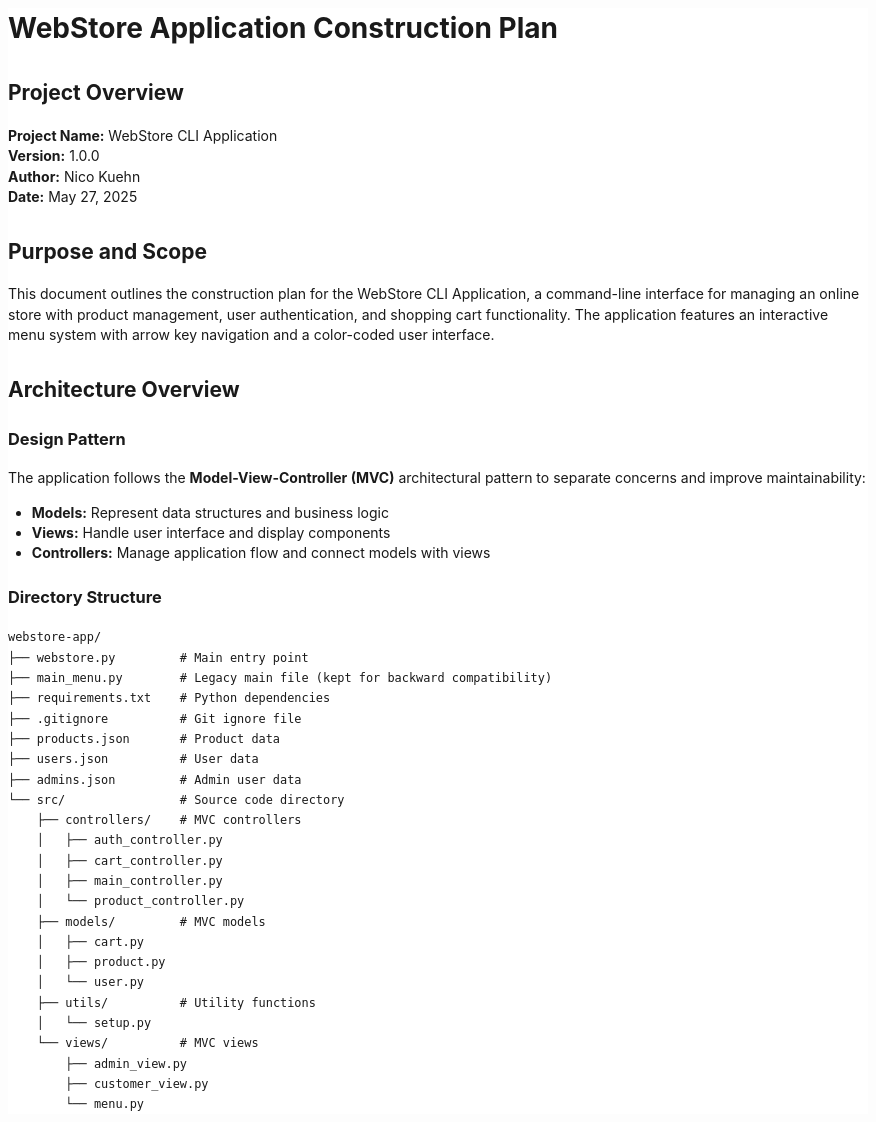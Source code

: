 # WebStore Application Construction Plan

## Project Overview
**Project Name:** WebStore CLI Application  
**Version:** 1.0.0  
**Author:** Nico Kuehn  
**Date:** May 27, 2025  

## Purpose and Scope
This document outlines the construction plan for the WebStore CLI Application, a command-line interface for managing an online store with product management, user authentication, and shopping cart functionality. The application features an interactive menu system with arrow key navigation and a color-coded user interface.

## Architecture Overview

### Design Pattern
The application follows the **Model-View-Controller (MVC)** architectural pattern to separate concerns and improve maintainability:

- **Models:** Represent data structures and business logic
- **Views:** Handle user interface and display components
- **Controllers:** Manage application flow and connect models with views

### Directory Structure
```
webstore-app/
├── webstore.py         # Main entry point
├── main_menu.py        # Legacy main file (kept for backward compatibility)
├── requirements.txt    # Python dependencies
├── .gitignore          # Git ignore file
├── products.json       # Product data
├── users.json          # User data
├── admins.json         # Admin user data
└── src/                # Source code directory
    ├── controllers/    # MVC controllers
    │   ├── auth_controller.py
    │   ├── cart_controller.py
    │   ├── main_controller.py
    │   └── product_controller.py
    ├── models/         # MVC models
    │   ├── cart.py
    │   ├── product.py
    │   └── user.py
    ├── utils/          # Utility functions
    │   └── setup.py
    └── views/          # MVC views
        ├── admin_view.py
        ├── customer_view.py
        └── menu.py
```
